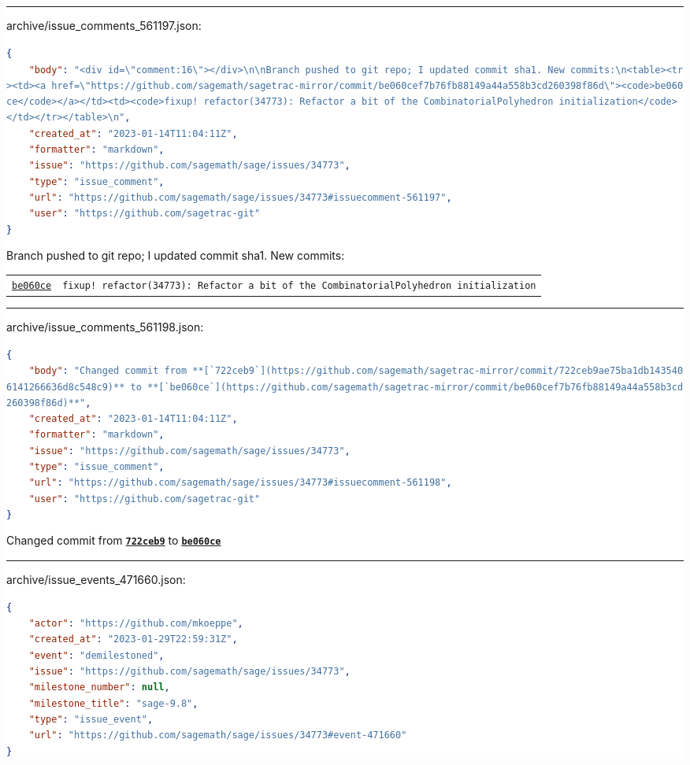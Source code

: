 


---

archive/issue_comments_561197.json:
```json
{
    "body": "<div id=\"comment:16\"></div>\n\nBranch pushed to git repo; I updated commit sha1. New commits:\n<table><tr><td><a href=\"https://github.com/sagemath/sagetrac-mirror/commit/be060cef7b76fb88149a44a558b3cd260398f86d\"><code>be060ce</code></a></td><td><code>fixup! refactor(34773): Refactor a bit of the CombinatorialPolyhedron initialization</code></td></tr></table>\n",
    "created_at": "2023-01-14T11:04:11Z",
    "formatter": "markdown",
    "issue": "https://github.com/sagemath/sage/issues/34773",
    "type": "issue_comment",
    "url": "https://github.com/sagemath/sage/issues/34773#issuecomment-561197",
    "user": "https://github.com/sagetrac-git"
}
```

<div id="comment:16"></div>

Branch pushed to git repo; I updated commit sha1. New commits:
<table><tr><td><a href="https://github.com/sagemath/sagetrac-mirror/commit/be060cef7b76fb88149a44a558b3cd260398f86d"><code>be060ce</code></a></td><td><code>fixup! refactor(34773): Refactor a bit of the CombinatorialPolyhedron initialization</code></td></tr></table>




---

archive/issue_comments_561198.json:
```json
{
    "body": "Changed commit from **[`722ceb9`](https://github.com/sagemath/sagetrac-mirror/commit/722ceb9ae75ba1db1435406141266636d8c548c9)** to **[`be060ce`](https://github.com/sagemath/sagetrac-mirror/commit/be060cef7b76fb88149a44a558b3cd260398f86d)**",
    "created_at": "2023-01-14T11:04:11Z",
    "formatter": "markdown",
    "issue": "https://github.com/sagemath/sage/issues/34773",
    "type": "issue_comment",
    "url": "https://github.com/sagemath/sage/issues/34773#issuecomment-561198",
    "user": "https://github.com/sagetrac-git"
}
```

Changed commit from **[`722ceb9`](https://github.com/sagemath/sagetrac-mirror/commit/722ceb9ae75ba1db1435406141266636d8c548c9)** to **[`be060ce`](https://github.com/sagemath/sagetrac-mirror/commit/be060cef7b76fb88149a44a558b3cd260398f86d)**



---

archive/issue_events_471660.json:
```json
{
    "actor": "https://github.com/mkoeppe",
    "created_at": "2023-01-29T22:59:31Z",
    "event": "demilestoned",
    "issue": "https://github.com/sagemath/sage/issues/34773",
    "milestone_number": null,
    "milestone_title": "sage-9.8",
    "type": "issue_event",
    "url": "https://github.com/sagemath/sage/issues/34773#event-471660"
}
```
